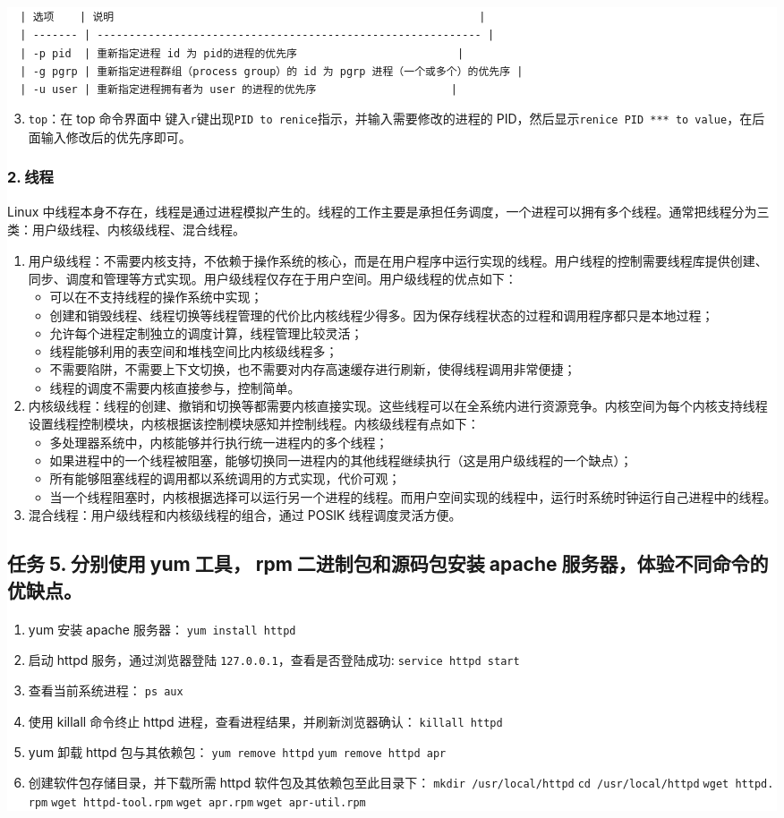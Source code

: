       | 选项    | 说明                                                         |
      | ------- | ------------------------------------------------------------ |
      | -p pid  | 重新指定进程 id 为 pid的进程的优先序                         |
      | -g pgrp | 重新指定进程群组（process group）的 id 为 pgrp 进程（一个或多个）的优先序 |
      | -u user | 重新指定进程拥有者为 user 的进程的优先序                     |

   3. `top`：在 top 命令界面中 键入`r`键出现`PID to renice`指示，并输入需要修改的进程的 PID，然后显示`renice PID *** to value`，在后面输入修改后的优先序即可。

### 2. 线程

Linux 中线程本身不存在，线程是通过进程模拟产生的。线程的工作主要是承担任务调度，一个进程可以拥有多个线程。通常把线程分为三类：用户级线程、内核级线程、混合线程。

1. 用户级线程：不需要内核支持，不依赖于操作系统的核心，而是在用户程序中运行实现的线程。用户线程的控制需要线程库提供创建、同步、调度和管理等方式实现。用户级线程仅存在于用户空间。用户级线程的优点如下：
   - 可以在不支持线程的操作系统中实现；
   - 创建和销毁线程、线程切换等线程管理的代价比内核线程少得多。因为保存线程状态的过程和调用程序都只是本地过程；
   - 允许每个进程定制独立的调度计算，线程管理比较灵活；
   - 线程能够利用的表空间和堆栈空间比内核级线程多；
   - 不需要陷阱，不需要上下文切换，也不需要对内存高速缓存进行刷新，使得线程调用非常便捷；
   - 线程的调度不需要内核直接参与，控制简单。
2. 内核级线程：线程的创建、撤销和切换等都需要内核直接实现。这些线程可以在全系统内进行资源竞争。内核空间为每个内核支持线程设置线程控制模块，内核根据该控制模块感知并控制线程。内核级线程有点如下：
   - 多处理器系统中，内核能够并行执行统一进程内的多个线程；
   - 如果进程中的一个线程被阻塞，能够切换同一进程内的其他线程继续执行（这是用户级线程的一个缺点）；
   - 所有能够阻塞线程的调用都以系统调用的方式实现，代价可观；
   - 当一个线程阻塞时，内核根据选择可以运行另一个进程的线程。而用户空间实现的线程中，运行时系统时钟运行自己进程中的线程。
3. 混合线程：用户级线程和内核级线程的组合，通过 POSIK 线程调度灵活方便。

## 任务 5. 分别使用 yum 工具， rpm 二进制包和源码包安装 apache 服务器，体验不同命令的优缺点。

1. yum 安装 apache 服务器：
   `yum install httpd`

2. 启动 httpd 服务，通过浏览器登陆 `127.0.0.1`，查看是否登陆成功:
   `service httpd start`

3. 查看当前系统进程：
   `ps aux`

4. 使用 killall 命令终止 httpd 进程，查看进程结果，并刷新浏览器确认：
   `killall httpd`

5. yum 卸载 httpd 包与其依赖包：
   `yum remove httpd`
   `yum remove httpd apr`

6. 创建软件包存储目录，并下载所需 httpd 软件包及其依赖包至此目录下：
   `mkdir /usr/local/httpd`
   `cd /usr/local/httpd`
   `wget httpd.rpm`
   `wget httpd-tool.rpm`
   `wget apr.rpm`
   `wget apr-util.rpm`
